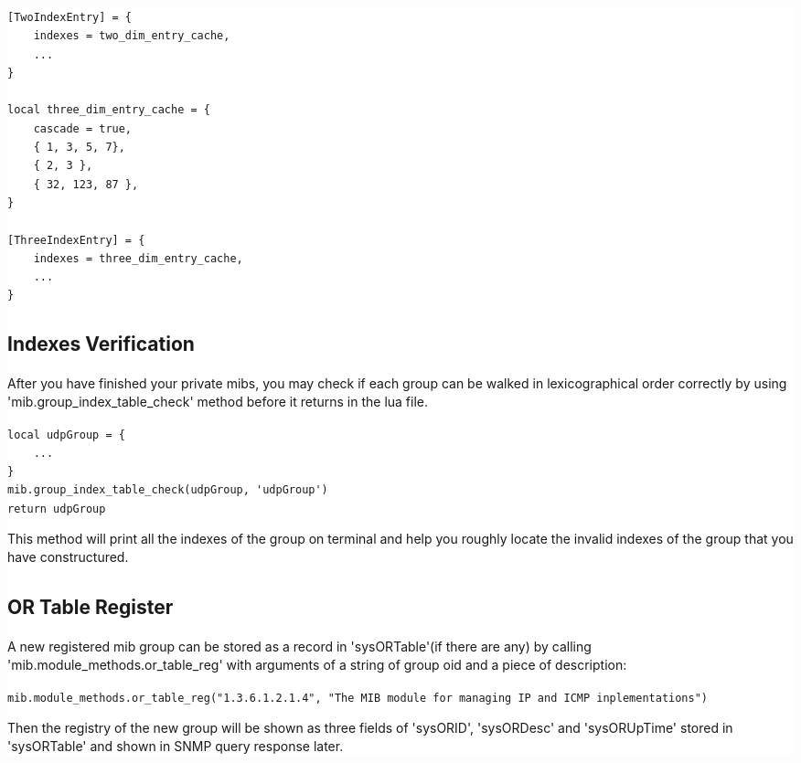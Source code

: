     [TwoIndexEntry] = {
        indexes = two_dim_entry_cache,
        ...
    }

    local three_dim_entry_cache = {
        cascade = true,
        { 1, 3, 5, 7},
        { 2, 3 },
        { 32, 123, 87 },
    }

    [ThreeIndexEntry] = {
        indexes = three_dim_entry_cache,
        ...
    }

Indexes Verification
--------------------

After you have finished your private mibs, you may check if each group can be
walked in lexicographical order correctly by using 'mib.group_index_table_check'
method before it returns in the lua file. 

    local udpGroup = {
        ...
    }
    mib.group_index_table_check(udpGroup, 'udpGroup')
    return udpGroup

This method will print all the indexes of the group on terminal and help you
roughly locate the invalid indexes of the group that you have constructured.

OR Table Register
-----------------

A new registered mib group can be stored as a record in 'sysORTable'(if there
are any) by calling 'mib.module_methods.or_table_reg' with arguments of a string
of group oid and a piece of description:

    mib.module_methods.or_table_reg("1.3.6.1.2.1.4", "The MIB module for managing IP and ICMP inplementations")

Then the registry of the new group will be shown as three fields of 'sysORID',
'sysORDesc' and 'sysORUpTime' stored in 'sysORTable' and shown in SNMP query
response later.
